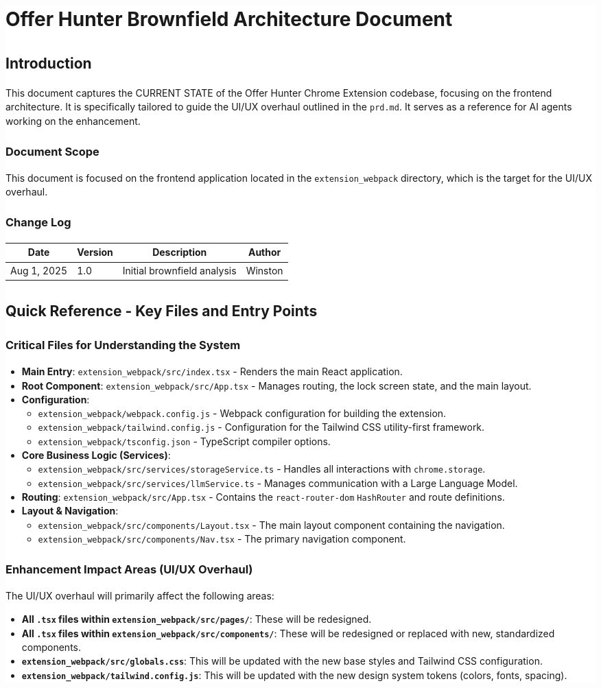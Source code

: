 # Offer Hunter Brownfield Architecture Document

## Introduction

This document captures the CURRENT STATE of the Offer Hunter Chrome Extension codebase, focusing on the frontend architecture. It is specifically tailored to guide the UI/UX overhaul outlined in the `prd.md`. It serves as a reference for AI agents working on the enhancement.

### Document Scope

This document is focused on the frontend application located in the `extension_webpack` directory, which is the target for the UI/UX overhaul.

### Change Log

| Date          | Version | Description                 | Author    |
|---------------|---------|-----------------------------|-----------|
| Aug 1, 2025   | 1.0     | Initial brownfield analysis | Winston   |

## Quick Reference - Key Files and Entry Points

### Critical Files for Understanding the System

*   **Main Entry**: `extension_webpack/src/index.tsx` - Renders the main React application.
*   **Root Component**: `extension_webpack/src/App.tsx` - Manages routing, the lock screen state, and the main layout.
*   **Configuration**:
    *   `extension_webpack/webpack.config.js` - Webpack configuration for building the extension.
    *   `extension_webpack/tailwind.config.js` - Configuration for the Tailwind CSS utility-first framework.
    *   `extension_webpack/tsconfig.json` - TypeScript compiler options.
*   **Core Business Logic (Services)**:
    *   `extension_webpack/src/services/storageService.ts` - Handles all interactions with `chrome.storage`.
    *   `extension_webpack/src/services/llmService.ts` - Manages communication with a Large Language Model.
*   **Routing**: `extension_webpack/src/App.tsx` - Contains the `react-router-dom` `HashRouter` and route definitions.
*   **Layout & Navigation**:
    *   `extension_webpack/src/components/Layout.tsx` - The main layout component containing the navigation.
    *   `extension_webpack/src/components/Nav.tsx` - The primary navigation component.

### Enhancement Impact Areas (UI/UX Overhaul)

The UI/UX overhaul will primarily affect the following areas:

*   **All `.tsx` files within `extension_webpack/src/pages/`**: These will be redesigned.
*   **All `.tsx` files within `extension_webpack/src/components/`**: These will be redesigned or replaced with new, standardized components.
*   **`extension_webpack/src/globals.css`**: This will be updated with the new base styles and Tailwind CSS configuration.
*   **`extension_webpack/tailwind.config.js`**: This will be updated with the new design system tokens (colors, fonts, spacing).
